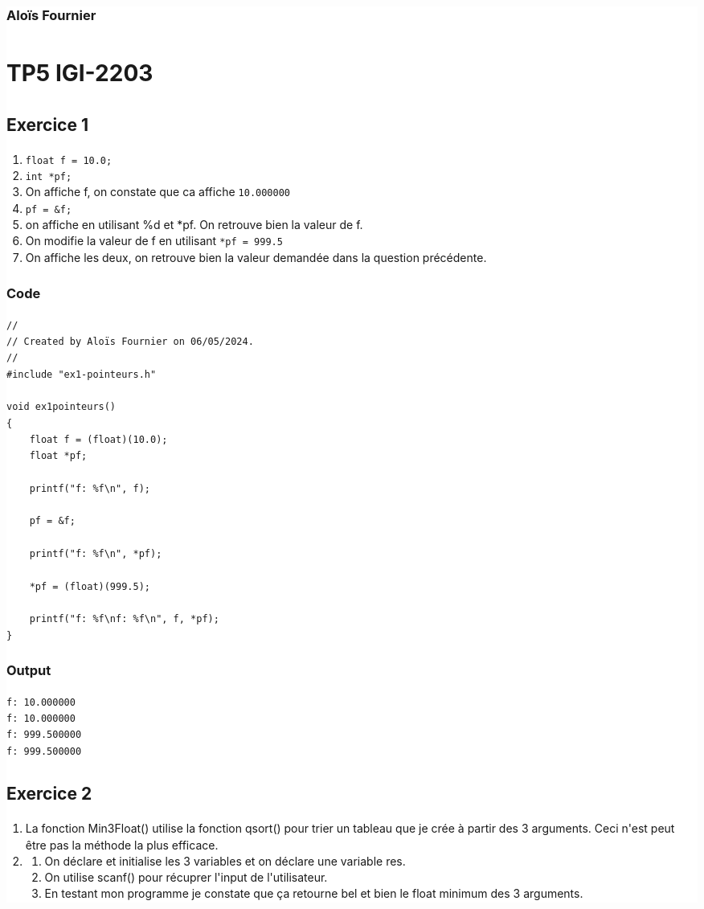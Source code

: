 ### Aloïs Fournier

# TP5 IGI-2203

## Exercice 1

1. `float f = 10.0;`
2. `int *pf;`
3. On affiche f, on constate que ca affiche `10.000000`
4. `pf = &f;`
5. on affiche en utilisant %d et *pf. On retrouve bien la valeur de f.
6. On modifie la valeur de f en utilisant `*pf = 999.5`
7. On affiche les deux, on retrouve bien la valeur demandée dans la question précédente.

### Code
```
//
// Created by Aloïs Fournier on 06/05/2024.
//
#include "ex1-pointeurs.h"

void ex1pointeurs()
{
    float f = (float)(10.0);
    float *pf;

    printf("f: %f\n", f);

    pf = &f;

    printf("f: %f\n", *pf);

    *pf = (float)(999.5);

    printf("f: %f\nf: %f\n", f, *pf);
}
```

### Output
```
f: 10.000000
f: 10.000000
f: 999.500000
f: 999.500000
```

## Exercice 2

1. La fonction Min3Float() utilise la fonction qsort() pour trier un tableau que je crée à partir des 3 arguments. Ceci n'est peut être pas la méthode la plus efficace.
2. 1. On déclare et initialise les 3 variables et on déclare une variable res.
   2. On utilise scanf() pour récuprer l'input de l'utilisateur.
   3. En testant mon programme je constate que ça retourne bel et bien le float minimum des 3 arguments.
